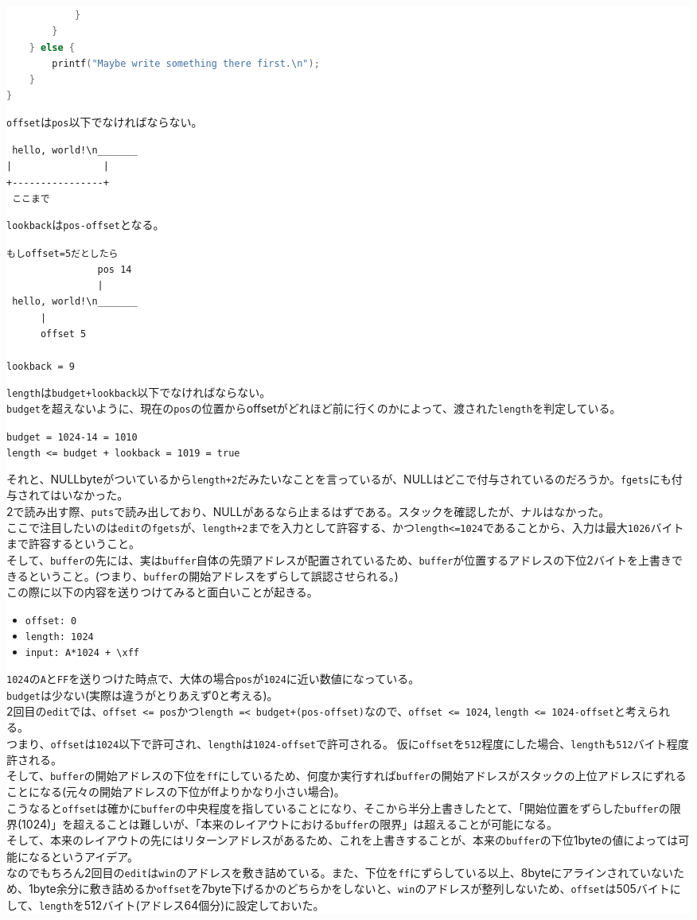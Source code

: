 ```c
            }
        }
    } else {
        printf("Maybe write something there first.\n");
    }
}
```

`offset`は`pos`以下でなければならない。  

```
 hello, world!\n_______
|                |
+----------------+
 ここまで
``` 

`lookback`は`pos-offset`となる。  

```
もしoffset=5だとしたら
                pos 14
                |
 hello, world!\n_______
      |
      offset 5

lookback = 9
```

`length`は`budget+lookback`以下でなければならない。  
`budget`を超えないように、現在の`pos`の位置からoffsetがどれほど前に行くのかによって、渡された`length`を判定している。  

```
budget = 1024-14 = 1010
length <= budget + lookback = 1019 = true
```

それと、NULLbyteがついているから`length+2`だみたいなことを言っているが、NULLはどこで付与されているのだろうか。`fgets`にも付与されてはいなかった。  
2で読み出す際、`puts`で読み出しており、NULLがあるなら止まるはずである。スタックを確認したが、ナルはなかった。  
ここで注目したいのは`edit`の`fgets`が、`length+2`までを入力として許容する、かつ`length<=1024`であることから、入力は最大`1026`バイトまで許容するということ。  
そして、`buffer`の先には、実は`buffer`自体の先頭アドレスが配置されているため、`buffer`が位置するアドレスの下位2バイトを上書きできるということ。(つまり、`buffer`の開始アドレスをずらして誤認させられる。)  
この際に以下の内容を送りつけてみると面白いことが起きる。  

- `offset: 0`
- `length: 1024`
- `input: A*1024 + \xff`

`1024`の`A`と`FF`を送りつけた時点で、大体の場合`pos`が`1024`に近い数値になっている。  
`budget`は少ない(実際は違うがとりあえず0と考える)。  
2回目の`edit`では、`offset <= pos`かつ`length =< budget+(pos-offset)`なので、`offset <= 1024`, `length <= 1024-offset`と考えられる。  
つまり、`offset`は`1024`以下で許可され、`length`は`1024-offset`で許可される。
仮に`offset`を`512`程度にした場合、`length`も`512`バイト程度許される。  
そして、`buffer`の開始アドレスの下位を`ff`にしているため、何度か実行すれば`buffer`の開始アドレスがスタックの上位アドレスにずれることになる(元々の開始アドレスの下位がffよりかなり小さい場合)。  
こうなると`offset`は確かに`buffer`の中央程度を指していることになり、そこから半分上書きしたとて、「開始位置をずらした`buffer`の限界(1024)」を超えることは難しいが、「本来のレイアウトにおける`buffer`の限界」は超えることが可能になる。  
そして、本来のレイアウトの先にはリターンアドレスがあるため、これを上書きすることが、本来の`buffer`の下位1byteの値によっては可能になるというアイデア。  
なのでもちろん2回目の`edit`は`win`のアドレスを敷き詰めている。また、下位を`ff`にずらしている以上、8byteにアラインされていないため、1byte余分に敷き詰めるか`offset`を7byte下げるかのどちらかをしないと、`win`のアドレスが整列しないため、`offset`は505バイトにして、`length`を512バイト(アドレス64個分)に設定しておいた。  
